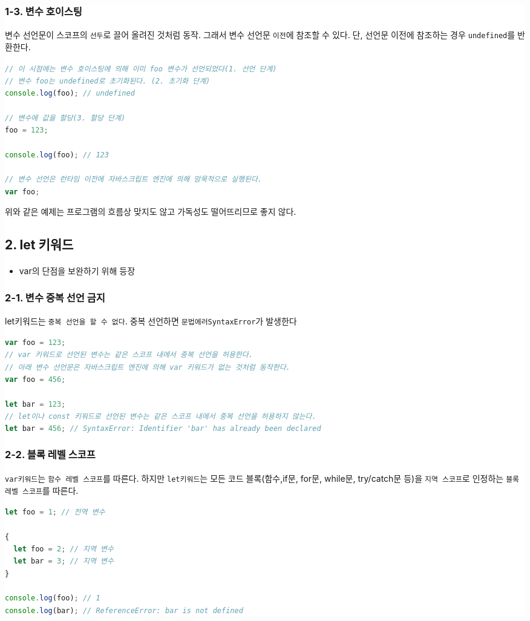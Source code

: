### 1-3. 변수 호이스팅

변수 선언문이 스코프의 `선두`로 끌어 올려진 것처럼 동작. 그래서 변수 선언문 `이전`에 참조할 수 있다. 단, 선언문 이전에 참조하는 경우 `undefined`를 반환한다.

```javascript
// 이 시점에는 변수 호이스팅에 의해 이미 foo 변수가 선언되었다(1. 선언 단계)
// 변수 foo는 undefined로 초기화된다. (2. 초기화 단계)
console.log(foo); // undefined

// 변수에 값을 할당(3. 할당 단계)
foo = 123;

console.log(foo); // 123

// 변수 선언은 런타임 이전에 자바스크립트 엔진에 의해 암묵적으로 실행된다.
var foo;
```

위와 같은 예제는 프로그램의 흐름상 맞지도 않고 가독성도 떨어뜨리므로 좋지 않다.

## 2. let 키워드

- var의 단점을 보완하기 위해 등장

### 2-1. 변수 중복 선언 금지

let키워드는 `중복 선언을 할 수 없다`. 중복 선언하면 `문법에러SyntaxError`가 발생한다

```javascript
var foo = 123;
// var 키워드로 선언된 변수는 같은 스코프 내에서 중복 선언을 허용한다.
// 아래 변수 선언문은 자바스크립트 엔진에 의해 var 키워드가 없는 것처럼 동작한다.
var foo = 456;

let bar = 123;
// let이나 const 키워드로 선언된 변수는 같은 스코프 내에서 중복 선언을 허용하지 않는다.
let bar = 456; // SyntaxError: Identifier 'bar' has already been declared
```

### 2-2. 블록 레벨 스코프

`var키워드`는 `함수 레벨 스코프`를 따른다.
하지만 `let키워드`는 모든 코드 블록(함수,if문, for문, while문, try/catch문 등)을 `지역 스코프`로 인정하는 `블록 레벨 스코프`를 따른다.

```javascript
let foo = 1; // 전역 변수

{
  let foo = 2; // 지역 변수
  let bar = 3; // 지역 변수
}

console.log(foo); // 1
console.log(bar); // ReferenceError: bar is not defined
```
